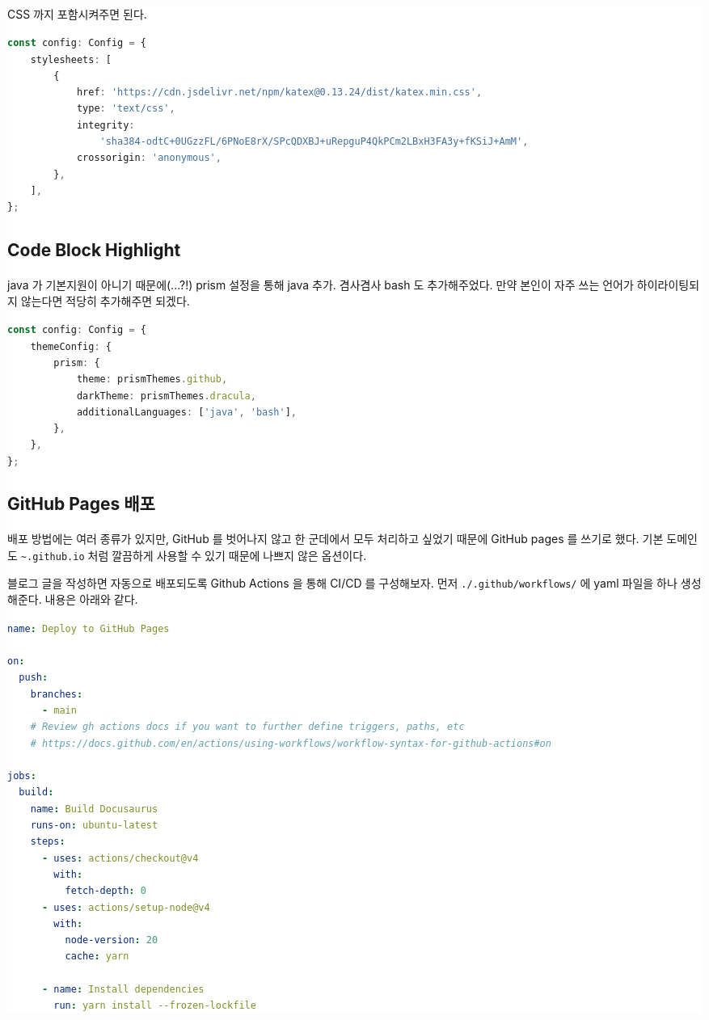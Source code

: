 CSS 까지 포함시켜주면 된다.

```ts
const config: Config = {
    stylesheets: [
        {
            href: 'https://cdn.jsdelivr.net/npm/katex@0.13.24/dist/katex.min.css',
            type: 'text/css',
            integrity:
                'sha384-odtC+0UGzzFL/6PNoE8rX/SPcQDXBJ+uRepguP4QkPCm2LBxH3FA3y+fKSiJ+AmM',
            crossorigin: 'anonymous',
        },
    ],
};
```

## Code Block Highlight

java 가 기본지원이 아니기 때문에(...?!) prism 설정을 통해 java 추가. 겸사겸사 bash 도 추가해주었다. 만약 본인이 자주 쓰는 언어가 하이라이팅되지 않는다면 적당히 추가해주면 되겠다.

```ts
const config: Config = {
    themeConfig: {
        prism: {
            theme: prismThemes.github,
            darkTheme: prismThemes.dracula,
            additionalLanguages: ['java', 'bash'],
        },
    },
};
```

## GitHub Pages 배포

배포 방법에는 여러 종류가 있지만, GitHub 를 벗어나지 않고 한 군데에서 모두 처리하고 싶었기 때문에 GitHub pages 를 쓰기로 했다. 기본 도메인도 `~.github.io` 처럼 깔끔하게 사용할 수 있기 때문에 나쁘지 않은 옵션이다.

블로그 글을 작성하면 자동으로 배포되도록 Github Actions 을 통해 CI/CD 를 구성해보자. 먼저 `./.github/workflows/` 에 yaml 파일을 하나 생성해준다. 내용은 아래와 같다.

```yaml
name: Deploy to GitHub Pages

on:
  push:
    branches:
      - main
    # Review gh actions docs if you want to further define triggers, paths, etc
    # https://docs.github.com/en/actions/using-workflows/workflow-syntax-for-github-actions#on

jobs:
  build:
    name: Build Docusaurus
    runs-on: ubuntu-latest
    steps:
      - uses: actions/checkout@v4
        with:
          fetch-depth: 0
      - uses: actions/setup-node@v4
        with:
          node-version: 20
          cache: yarn

      - name: Install dependencies
        run: yarn install --frozen-lockfile
```